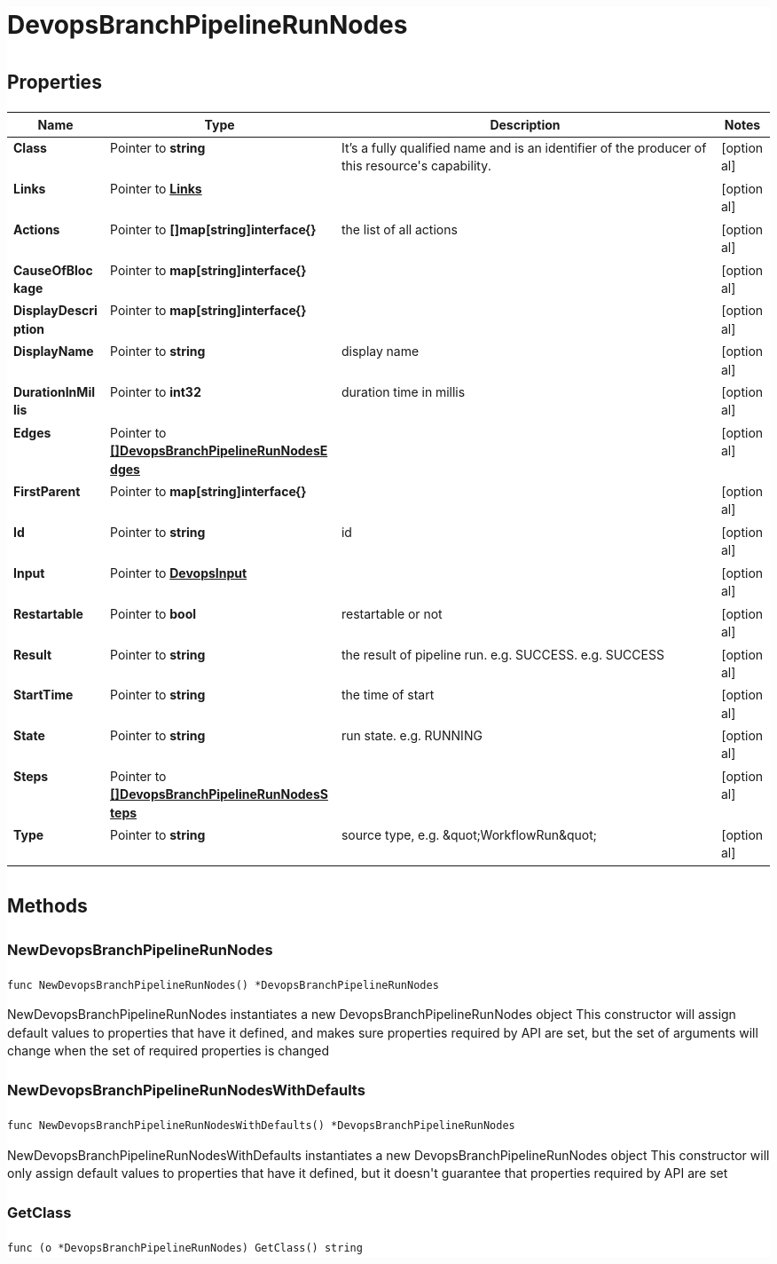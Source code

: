 # DevopsBranchPipelineRunNodes

## Properties

Name | Type | Description | Notes
------------ | ------------- | ------------- | -------------
**Class** | Pointer to **string** | It’s a fully qualified name and is an identifier of the producer of this resource&#39;s capability. | [optional] 
**Links** | Pointer to [**Links**](Links.md) |  | [optional] 
**Actions** | Pointer to **[]map[string]interface{}** | the list of all actions | [optional] 
**CauseOfBlockage** | Pointer to **map[string]interface{}** |  | [optional] 
**DisplayDescription** | Pointer to **map[string]interface{}** |  | [optional] 
**DisplayName** | Pointer to **string** | display name | [optional] 
**DurationInMillis** | Pointer to **int32** | duration time in millis | [optional] 
**Edges** | Pointer to [**[]DevopsBranchPipelineRunNodesEdges**](DevopsBranchPipelineRunNodesEdges.md) |  | [optional] 
**FirstParent** | Pointer to **map[string]interface{}** |  | [optional] 
**Id** | Pointer to **string** | id | [optional] 
**Input** | Pointer to [**DevopsInput**](DevopsInput.md) |  | [optional] 
**Restartable** | Pointer to **bool** | restartable or not | [optional] 
**Result** | Pointer to **string** | the result of pipeline run. e.g. SUCCESS. e.g. SUCCESS | [optional] 
**StartTime** | Pointer to **string** | the time of start | [optional] 
**State** | Pointer to **string** | run state. e.g. RUNNING | [optional] 
**Steps** | Pointer to [**[]DevopsBranchPipelineRunNodesSteps**](DevopsBranchPipelineRunNodesSteps.md) |  | [optional] 
**Type** | Pointer to **string** | source type, e.g. \&quot;WorkflowRun\&quot; | [optional] 

## Methods

### NewDevopsBranchPipelineRunNodes

`func NewDevopsBranchPipelineRunNodes() *DevopsBranchPipelineRunNodes`

NewDevopsBranchPipelineRunNodes instantiates a new DevopsBranchPipelineRunNodes object
This constructor will assign default values to properties that have it defined,
and makes sure properties required by API are set, but the set of arguments
will change when the set of required properties is changed

### NewDevopsBranchPipelineRunNodesWithDefaults

`func NewDevopsBranchPipelineRunNodesWithDefaults() *DevopsBranchPipelineRunNodes`

NewDevopsBranchPipelineRunNodesWithDefaults instantiates a new DevopsBranchPipelineRunNodes object
This constructor will only assign default values to properties that have it defined,
but it doesn't guarantee that properties required by API are set

### GetClass

`func (o *DevopsBranchPipelineRunNodes) GetClass() string`
